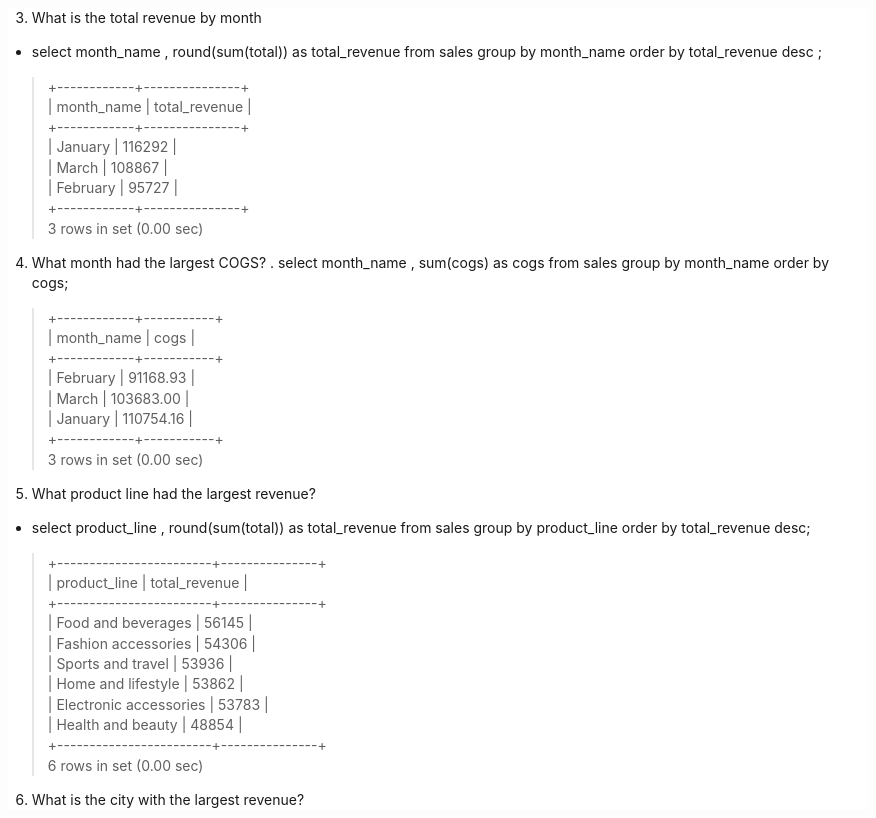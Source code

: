  
3. What is the total revenue by month

- select month_name , round(sum(total)) as total_revenue from sales group by month_name order by total_revenue desc ;

> +------------+---------------+  
| month_name | total_revenue |  
+------------+---------------+  
| January    |        116292 |  
| March      |        108867 |  
| February   |         95727 |  
+------------+---------------+  
3 rows in set (0.00 sec)  

4. What month had the largest COGS?
. select month_name , sum(cogs) as cogs from sales group by month_name order by cogs;  
> +------------+-----------+  
| month_name | cogs      |  
+------------+-----------+  
| February   |  91168.93 |  
| March      | 103683.00 |  
| January    | 110754.16 |  
+------------+-----------+  
3 rows in set (0.00 sec)  


5. What product line had the largest revenue?

 - select product_line , round(sum(total)) as total_revenue from sales group by product_line order by total_revenue desc;
> +------------------------+---------------+  
| product_line           | total_revenue |   
+------------------------+---------------+  
| Food and beverages     |         56145 |  
| Fashion accessories    |         54306 |  
| Sports and travel      |         53936 |  
| Home and lifestyle     |         53862 |    
| Electronic accessories |         53783 |  
| Health and beauty      |         48854 |  
+------------------------+---------------+  
6 rows in set (0.00 sec) 

6. What is the city with the largest revenue?
